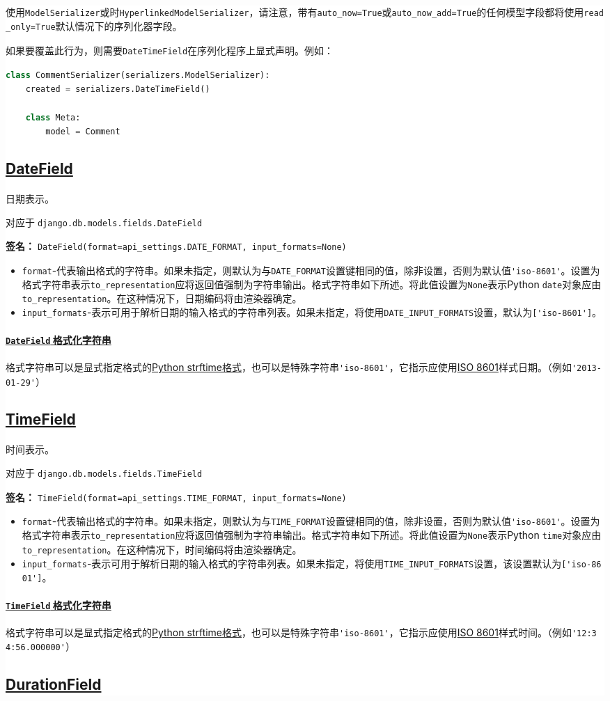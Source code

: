 使用`ModelSerializer`或时`HyperlinkedModelSerializer`，请注意，带有`auto_now=True`或`auto_now_add=True`的任何模型字段都将使用`read_only=True`默认情况下的序列化器字段。

如果要覆盖此行为，则需要`DateTimeField`在序列化程序上显式声明。例如：

```python
class CommentSerializer(serializers.ModelSerializer):
    created = serializers.DateTimeField()

    class Meta:
        model = Comment
```

## [DateField](https://www.django-rest-framework.org/api-guide/fields/#datefield)

日期表示。

对应于 `django.db.models.fields.DateField`

**签名：** `DateField(format=api_settings.DATE_FORMAT, input_formats=None)`

- `format`-代表输出格式的字符串。如果未指定，则默认为与`DATE_FORMAT`设置键相同的值，除非设置，否则为默认值`'iso-8601'`。设置为格式字符串表示`to_representation`应将返回值强制为字符串输出。格式字符串如下所述。将此值设置为`None`表示Python `date`对象应由`to_representation`。在这种情况下，日期编码将由渲染器确定。
- `input_formats`-表示可用于解析日期的输入格式的字符串列表。如果未指定，将使用`DATE_INPUT_FORMATS`设置，默认为`['iso-8601']`。

#### [`DateField` 格式化字符串](https://www.django-rest-framework.org/api-guide/fields/#datefield-format-strings)

格式字符串可以是显式指定格式的[Python strftime格式](https://docs.python.org/3/library/datetime.html#strftime-and-strptime-behavior)，也可以是特殊字符串`'iso-8601'`，它指示应使用[ISO 8601](https://www.w3.org/TR/NOTE-datetime)样式日期。（例如`'2013-01-29'`）

## [TimeField](https://www.django-rest-framework.org/api-guide/fields/#timefield)

时间表示。

对应于 `django.db.models.fields.TimeField`

**签名：** `TimeField(format=api_settings.TIME_FORMAT, input_formats=None)`

- `format`-代表输出格式的字符串。如果未指定，则默认为与`TIME_FORMAT`设置键相同的值，除非设置，否则为默认值`'iso-8601'`。设置为格式字符串表示`to_representation`应将返回值强制为字符串输出。格式字符串如下所述。将此值设置为`None`表示Python `time`对象应由`to_representation`。在这种情况下，时间编码将由渲染器确定。
- `input_formats`-表示可用于解析日期的输入格式的字符串列表。如果未指定，将使用`TIME_INPUT_FORMATS`设置，该设置默认为`['iso-8601']`。

#### [`TimeField` 格式化字符串](https://www.django-rest-framework.org/api-guide/fields/#timefield-format-strings)

格式字符串可以是显式指定格式的[Python strftime格式](https://docs.python.org/3/library/datetime.html#strftime-and-strptime-behavior)，也可以是特殊字符串`'iso-8601'`，它指示应使用[ISO 8601](https://www.w3.org/TR/NOTE-datetime)样式时间。（例如`'12:34:56.000000'`）

## [DurationField](https://www.django-rest-framework.org/api-guide/fields/#durationfield)
